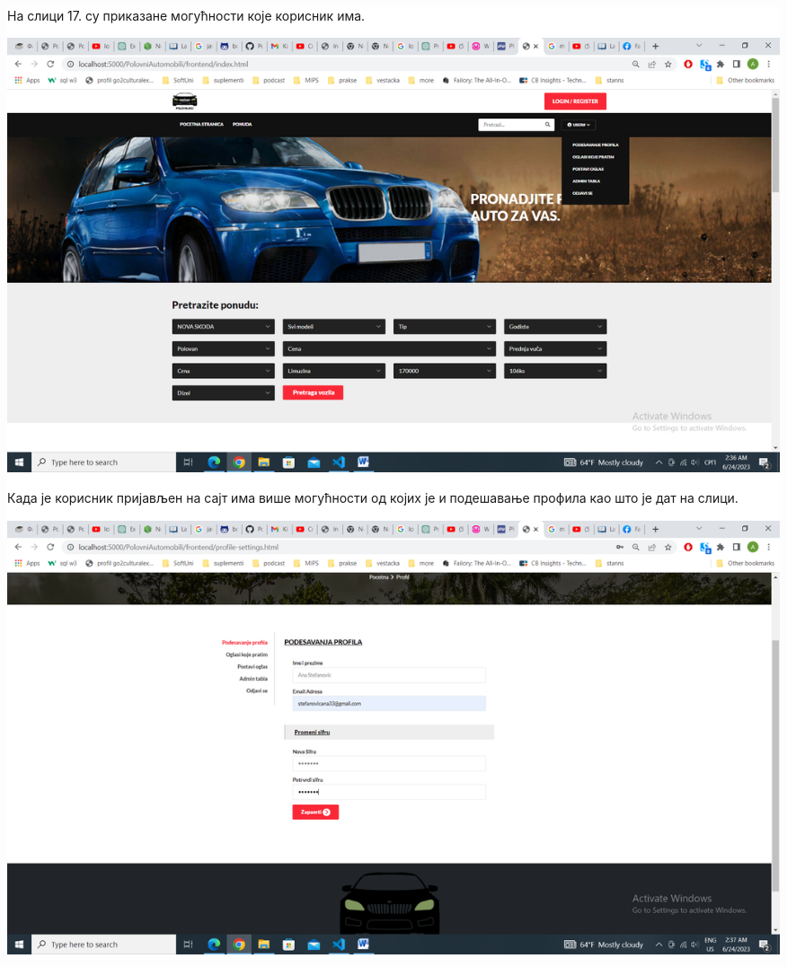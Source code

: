 На слици 17. су приказане могућности које корисник има.

![](media/beb99e9d948fe69f8a95fc51601706ee.png)

Када је корисник пријављен на сајт има више могућности од којих је и подешавање профила као што је дат на слици.

![](media/a4901e64084badeebeade08866c4bf4b.png)
